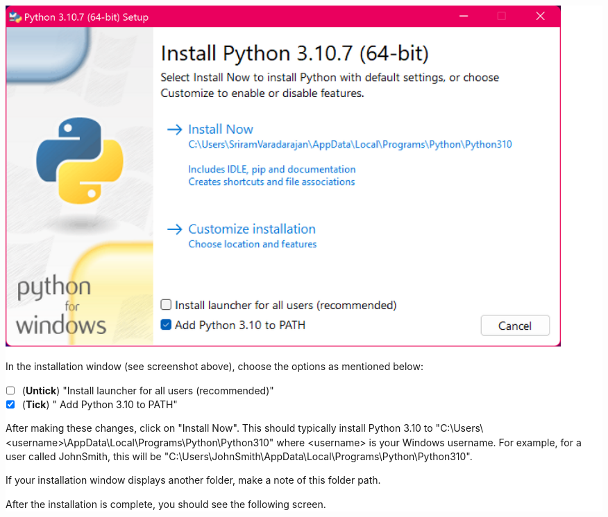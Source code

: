   <img src='../images/python_setup_1.png' alt='python install start' width='800'/>
</p>

In the installation window (see screenshot above), choose the options as mentioned below:

- [ ] (**Untick**) "Install launcher for all users (recommended)"
- [x] (**Tick**) " Add Python 3.10 to PATH"

After making these changes, click on "Install Now". This should typically install Python 3.10 to "C:\Users\\\<username\>\AppData\Local\Programs\Python\Python310" where \<username\> is your Windows username. For example, for a user called JohnSmith, this will be "C:\Users\JohnSmith\AppData\Local\Programs\Python\Python310".

If your installation window displays another folder, make a note of this folder path.

After the installation is complete, you should see the following screen. 

<p style='text-align:center;'>